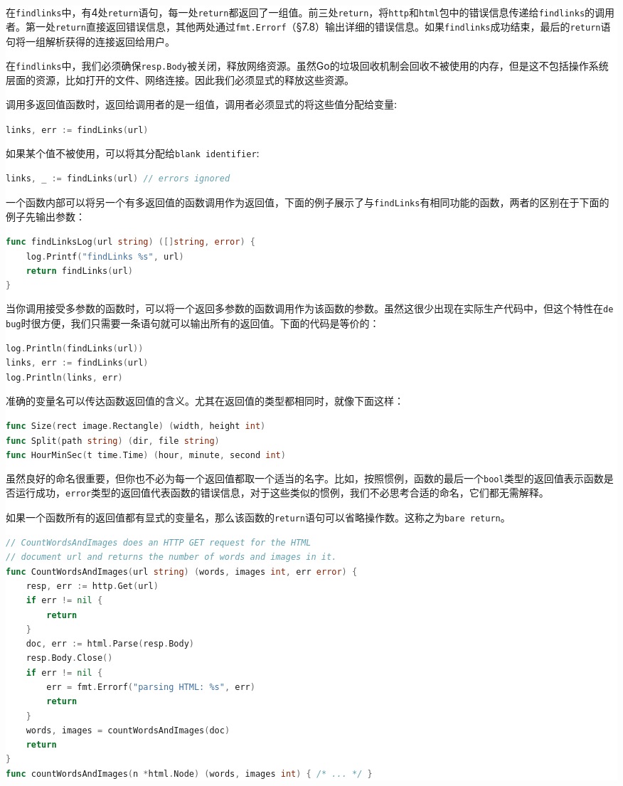 在`findlinks`中，有4处`return`语句，每一处`return`都返回了一组值。前三处`return`，将`http`和`html`包中的错误信息传递给`findlinks`的调用者。第一处`return`直接返回错误信息，其他两处通过`fmt.Errorf`（§7.8）输出详细的错误信息。如果`findlinks`成功结束，最后的`return`语句将一组解析获得的连接返回给用户。

在`findlinks`中，我们必须确保`resp.Body`被关闭，释放网络资源。虽然Go的垃圾回收机制会回收不被使用的内存，但是这不包括操作系统层面的资源，比如打开的文件、网络连接。因此我们必须显式的释放这些资源。

调用多返回值函数时，返回给调用者的是一组值，调用者必须显式的将这些值分配给变量:

```go
links, err := findLinks(url)
```

如果某个值不被使用，可以将其分配给`blank identifier`:

```go
links, _ := findLinks(url) // errors ignored
```

一个函数内部可以将另一个有多返回值的函数调用作为返回值，下面的例子展示了与`findLinks`有相同功能的函数，两者的区别在于下面的例子先输出参数：

```go
func findLinksLog(url string) ([]string, error) {
	log.Printf("findLinks %s", url)
	return findLinks(url)
}
```

当你调用接受多参数的函数时，可以将一个返回多参数的函数调用作为该函数的参数。虽然这很少出现在实际生产代码中，但这个特性在`debug`时很方便，我们只需要一条语句就可以输出所有的返回值。下面的代码是等价的：

```go
log.Println(findLinks(url))
links, err := findLinks(url)
log.Println(links, err)
```

准确的变量名可以传达函数返回值的含义。尤其在返回值的类型都相同时，就像下面这样：

```go
func Size(rect image.Rectangle) (width, height int)
func Split(path string) (dir, file string)
func HourMinSec(t time.Time) (hour, minute, second int)
```

虽然良好的命名很重要，但你也不必为每一个返回值都取一个适当的名字。比如，按照惯例，函数的最后一个`bool`类型的返回值表示函数是否运行成功，`error`类型的返回值代表函数的错误信息，对于这些类似的惯例，我们不必思考合适的命名，它们都无需解释。

如果一个函数所有的返回值都有显式的变量名，那么该函数的`return`语句可以省略操作数。这称之为`bare return`。

```go
// CountWordsAndImages does an HTTP GET request for the HTML
// document url and returns the number of words and images in it.
func CountWordsAndImages(url string) (words, images int, err error) {
	resp, err := http.Get(url)
	if err != nil {
		return
	}
	doc, err := html.Parse(resp.Body)
	resp.Body.Close()
	if err != nil {
		err = fmt.Errorf("parsing HTML: %s", err)
		return
	}
	words, images = countWordsAndImages(doc)
	return
}
func countWordsAndImages(n *html.Node) (words, images int) { /* ... */ }
```
